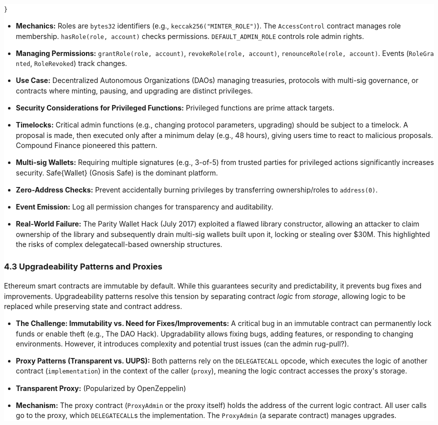```solidity
}

```

*   **Mechanics:** Roles are `bytes32` identifiers (e.g., `keccak256("MINTER_ROLE")`). The `AccessControl` contract manages role membership. `hasRole(role, account)` checks permissions. `DEFAULT_ADMIN_ROLE` controls role admin rights.

*   **Managing Permissions:** `grantRole(role, account)`, `revokeRole(role, account)`, `renounceRole(role, account)`. Events (`RoleGranted`, `RoleRevoked`) track changes.

*   **Use Case:** Decentralized Autonomous Organizations (DAOs) managing treasuries, protocols with multi-sig governance, or contracts where minting, pausing, and upgrading are distinct privileges.

*   **Security Considerations for Privileged Functions:** Privileged functions are prime attack targets.

*   **Timelocks:** Critical admin functions (e.g., changing protocol parameters, upgrading) should be subject to a timelock. A proposal is made, then executed only after a minimum delay (e.g., 48 hours), giving users time to react to malicious proposals. Compound Finance pioneered this pattern.

*   **Multi-sig Wallets:** Requiring multiple signatures (e.g., 3-of-5) from trusted parties for privileged actions significantly increases security. Safe{Wallet} (Gnosis Safe) is the dominant platform.

*   **Zero-Address Checks:** Prevent accidentally burning privileges by transferring ownership/roles to `address(0)`.

*   **Event Emission:** Log all permission changes for transparency and auditability.

*   **Real-World Failure:** The Parity Wallet Hack (July 2017) exploited a flawed library constructor, allowing an attacker to claim ownership of the library and subsequently drain multi-sig wallets built upon it, locking or stealing over $30M. This highlighted the risks of complex delegatecall-based ownership structures.

### 4.3 Upgradeability Patterns and Proxies

Ethereum smart contracts are immutable by default. While this guarantees security and predictability, it prevents bug fixes and improvements. Upgradeability patterns resolve this tension by separating contract *logic* from *storage*, allowing logic to be replaced while preserving state and contract address.

*   **The Challenge: Immutability vs. Need for Fixes/Improvements:** A critical bug in an immutable contract can permanently lock funds or enable theft (e.g., The DAO Hack). Upgradability allows fixing bugs, adding features, or responding to changing environments. However, it introduces complexity and potential trust issues (can the admin rug-pull?).

*   **Proxy Patterns (Transparent vs. UUPS):** Both patterns rely on the `DELEGATECALL` opcode, which executes the logic of another contract (`implementation`) in the context of the caller (`proxy`), meaning the logic contract accesses the proxy's storage.

*   **Transparent Proxy:** (Popularized by OpenZeppelin)

*   **Mechanism:** The proxy contract (`ProxyAdmin` or the proxy itself) holds the address of the current logic contract. All user calls go to the proxy, which `DELEGATECALL`s the implementation. The `ProxyAdmin` (a separate contract) manages upgrades.
